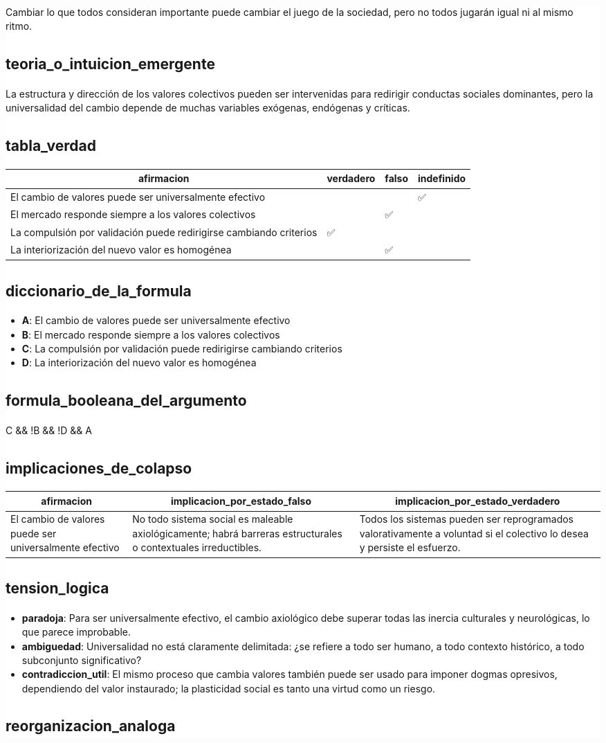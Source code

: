 Cambiar lo que todos consideran importante puede cambiar el juego de la sociedad, pero no todos jugarán igual ni al mismo ritmo.

## teoria_o_intuicion_emergente

La estructura y dirección de los valores colectivos pueden ser intervenidas para redirigir conductas sociales dominantes, pero la universalidad del cambio depende de muchas variables exógenas, endógenas y críticas.

## tabla_verdad

| afirmacion | verdadero | falso | indefinido |
| --- | --- | --- | --- |
| El cambio de valores puede ser universalmente efectivo |  |  | ✅ |
| El mercado responde siempre a los valores colectivos |  | ✅ |  |
| La compulsión por validación puede redirigirse cambiando criterios | ✅ |  |  |
| La interiorización del nuevo valor es homogénea |  | ✅ |  |

## diccionario_de_la_formula

- **A**: El cambio de valores puede ser universalmente efectivo
- **B**: El mercado responde siempre a los valores colectivos
- **C**: La compulsión por validación puede redirigirse cambiando criterios
- **D**: La interiorización del nuevo valor es homogénea

## formula_booleana_del_argumento

C && !B && !D && A

## implicaciones_de_colapso

| afirmacion | implicacion_por_estado_falso | implicacion_por_estado_verdadero |
| --- | --- | --- |
| El cambio de valores puede ser universalmente efectivo | No todo sistema social es maleable axiológicamente; habrá barreras estructurales o contextuales irreductibles. | Todos los sistemas pueden ser reprogramados valorativamente a voluntad si el colectivo lo desea y persiste el esfuerzo. |

## tension_logica

- **paradoja**: Para ser universalmente efectivo, el cambio axiológico debe superar todas las inercia culturales y neurológicas, lo que parece improbable.
- **ambiguedad**: Universalidad no está claramente delimitada: ¿se refiere a todo ser humano, a todo contexto histórico, a todo subconjunto significativo?
- **contradiccion_util**: El mismo proceso que cambia valores también puede ser usado para imponer dogmas opresivos, dependiendo del valor instaurado; la plasticidad social es tanto una virtud como un riesgo.

## reorganizacion_analoga
